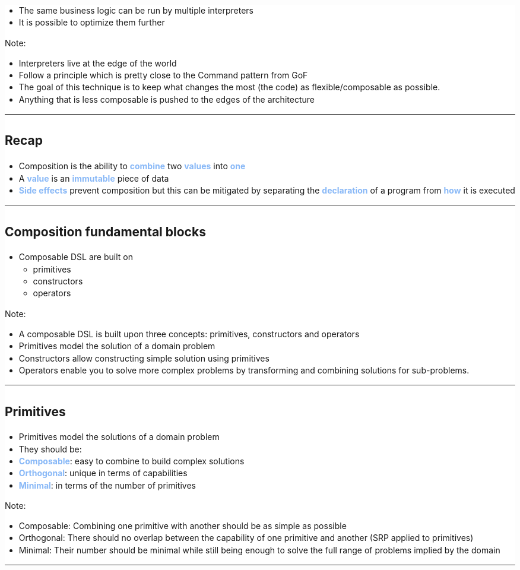 - The same business logic can be run by multiple interpreters
- It is possible to optimize them further

Note:
- Interpreters live at the edge of the world
- Follow a principle which is pretty close to the Command pattern from GoF
- The goal of this technique is to keep what changes the most (the code) as flexible/composable as possible.
- Anything that is less composable is pushed to the edges of the architecture

---
## Recap

- Composition is the ability to <span style="color:#88B8F7">**combine**</span> two <span style="color:#88B8F7">**values**</span> into <span style="color:#88B8F7">**one**</span>
- A <span style="color:#88B8F7">**value**</span> is an <span style="color:#88B8F7">**immutable**</span>
piece of data
- <span style="color:#88B8F7">**Side effects**</span> prevent composition but this can be mitigated by separating the <span style="color:#88B8F7">**declaration**</span> of a program from <span style="color:#88B8F7">**how**</span> it is executed

---
## Composition fundamental blocks

- Composable DSL are built on
  - primitives
  - constructors
  - operators

Note:
- A composable DSL is built upon three concepts: primitives, constructors and operators
- Primitives model the solution of a domain problem
- Constructors allow constructing simple solution using primitives
- Operators enable you to solve more complex problems by transforming and combining solutions for sub-problems.

---
## Primitives

- Primitives model the solutions of a domain problem
- They should be:
 - <span style="color:#88B8F7">**Composable**</span>: easy to combine to build complex solutions
 - <span style="color:#88B8F7">**Orthogonal**</span>: unique in terms of capabilities
 - <span style="color:#88B8F7">**Minimal**</span>:  in terms of the number of primitives

Note:
- Composable: Combining one primitive with another should be as simple as possible
- Orthogonal: There should no overlap between the capability of one primitive and another (SRP applied to primitives)
- Minimal: Their number should be minimal while still being enough to solve the full range of problems implied by the domain

---